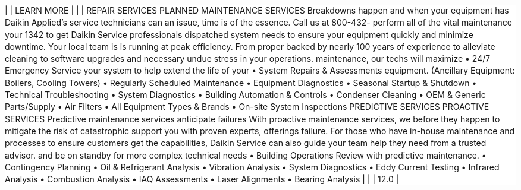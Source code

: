 |     | LEARN MORE                                                                                                                                                                                                                                                                                                                                                                                                                                                                                                                                                                                                                                                                                                                                                                                                                                                                                                                                                                                                                                                                                                                                                                                                                                                                                                                                                                                                                                                                                                                                                                                                                                                                                                                                                                                                                               |
|     | REPAIR SERVICES PLANNED MAINTENANCE SERVICES Breakdowns happen and when your equipment has Daikin Applied’s service technicians can an issue, time is of the essence. Call us at 800-432- perform all of the vital maintenance your 1342 to get Daikin Service professionals dispatched system needs to ensure your equipment quickly and minimize downtime. Your local team is is running at peak efficiency. From proper backed by nearly 100 years of experience to alleviate cleaning to software upgrades and necessary undue stress in your operations. maintenance, our techs will maximize • 24/7 Emergency Service your system to help extend the life of your • System Repairs & Assessments equipment. (Ancillary Equipment: Boilers, Cooling Towers) • Regularly Scheduled Maintenance • Equipment Diagnostics • Seasonal Startup & Shutdown • Technical Troubleshooting • System Diagnostics • Building Automation & Controls • Condenser Cleaning • OEM & Generic Parts/Supply • Air Filters • All Equipment Types & Brands • On-site System Inspections PREDICTIVE SERVICES PROACTIVE SERVICES Predictive maintenance services anticipate failures With proactive maintenance services, we before they happen to mitigate the risk of catastrophic support you with proven experts, offerings failure. For those who have in-house maintenance and processes to ensure customers get the capabilities, Daikin Service can also guide your team help they need from a trusted advisor. and be on standby for more complex technical needs • Building Operations Review with predictive maintenance. • Contingency Planning • Oil & Refrigerant Analysis • Vibration Analysis • System Diagnostics • Eddy Current Testing • Infrared Analysis • Combustion Analysis • IAQ Assessments • Laser Alignments • Bearing Analysis |
|     | 12.0                                                                                                                                                                                                                                                                                                                                                                                                                                                                                                                                                                                                                                                                                                                                                                                                                                                                                                                                                                                                                                                                                                                                                                                                                                                                                                                                                                                                                                                                                                                                                                                                                                                                                                                                                                                                                                     |